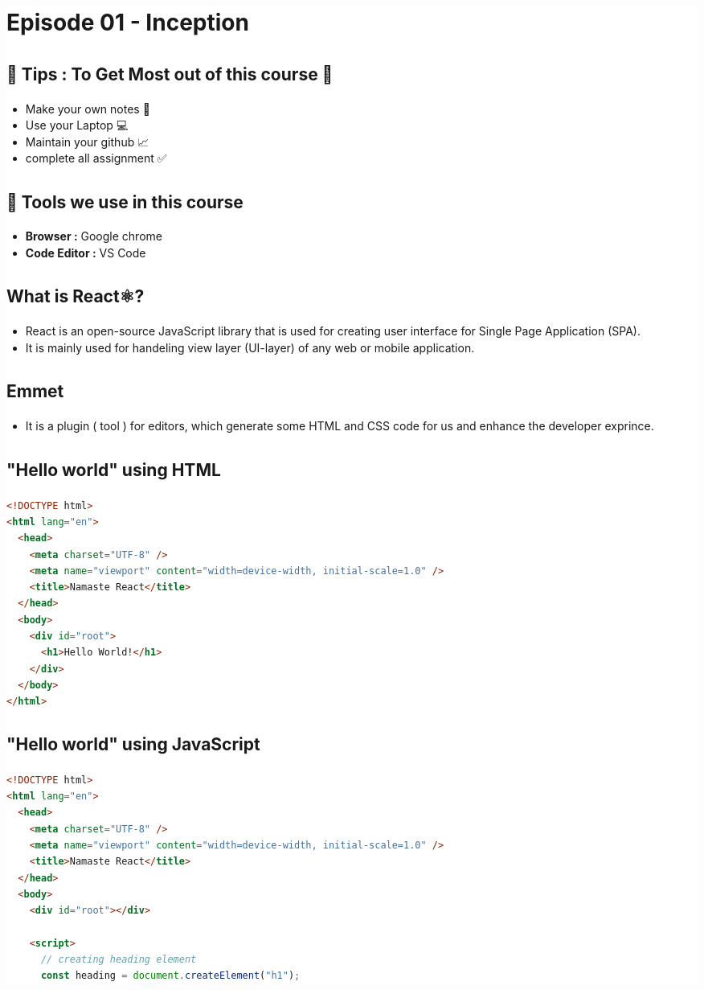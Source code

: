 # Episode 01 - Inception

## 🎯 Tips : To Get Most out of this course 💯

- Make your own notes 📝
- Use your Laptop 💻
- Maintain your github 📈
- complete all assignment ✅

## 🔨 Tools we use in this course

- **Browser :** Google chrome
- **Code Editor :** VS Code

## What is React⚛️?

- React is an open-source JavaScript library that is used for creating user interface for Single Page Application (SPA).
- It is mainly used for handeling view layer (UI-layer) of any web or mobile application.

## Emmet

- It is a plugin ( tool ) for editors, which generate some HTML and CSS code for us and enhance the developer exprince.



## "Hello world" using HTML

```html
<!DOCTYPE html>
<html lang="en">
  <head>
    <meta charset="UTF-8" />
    <meta name="viewport" content="width=device-width, initial-scale=1.0" />
    <title>Namaste React</title>
  </head>
  <body>
    <div id="root">
      <h1>Hello World!</h1>
    </div>
  </body>
</html>
```

## "Hello world" using JavaScript

```html
<!DOCTYPE html>
<html lang="en">
  <head>
    <meta charset="UTF-8" />
    <meta name="viewport" content="width=device-width, initial-scale=1.0" />
    <title>Namaste React</title>
  </head>
  <body>
    <div id="root"></div>

    <script>
      // creating heading element
      const heading = document.createElement("h1");

```